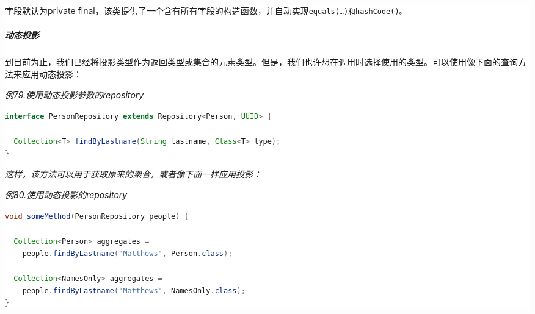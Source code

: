 字段默认为private final，该类提供了一个含有所有字段的构造函数，并自动实现`equals(…)和hashCode()。`

##### 动态投影

到目前为止，我们已经将投影类型作为返回类型或集合的元素类型。但是，我们也许想在调用时选择使用的类型。可以使用像下面的查询方法来应用动态投影：

_例79.使用动态投影参数的repository_

```java
interface PersonRepository extends Repository<Person, UUID> {

  Collection<T> findByLastname(String lastname, Class<T> type);
}
```

_这样，该方法可以用于获取原来的聚合，或者像下面一样应用投影：_

_例80.使用动态投影的repository_

```java
void someMethod(PersonRepository people) {

  Collection<Person> aggregates =
    people.findByLastname("Matthews", Person.class);

  Collection<NamesOnly> aggregates =
    people.findByLastname("Matthews", NamesOnly.class);
}
```



